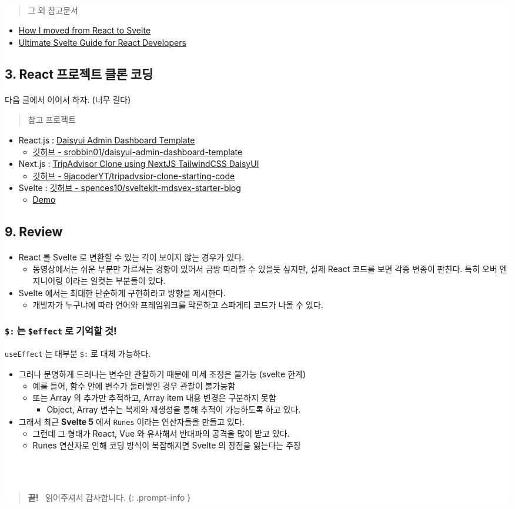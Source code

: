 > 그 외 참고문서

- [How I moved from React to Svelte](https://dev.to/kedzior_io/how-i-moved-from-react-to-svelte-gdi)
- [Ultimate Svelte Guide for React Developers](https://www.100ms.live/blog/svelte-react-developers)


## 3. React 프로젝트 클론 코딩

다음 글에서 이어서 하자. (너무 길다)

> 참고 프로젝트

- React.js : [Daisyui Admin Dashboard Template](https://www.builtatlightspeed.com/theme/srobbin01-daisyui-admin-dashboard-template)
  - [깃허브 - srobbin01/daisyui-admin-dashboard-template](https://github.com/srobbin01/daisyui-admin-dashboard-template)
- Next.js : [TripAdvisor Clone using NextJS TailwindCSS DaisyUI](https://www.youtube.com/watch?v=c59sjkDpHXo)
  - [깃허브 - 9jacoderYT/tripadvsior-clone-starting-code](https://github.com/9jacoderYT/tripadvsior-clone-starting-code)
- Svelte : [깃허브 - spences10/sveltekit-mdsvex-starter-blog](https://github.com/spences10/sveltekit-mdsvex-starter-blog)
  - [Demo](https://sveltekit-mdsvex-starter-blog.vercel.app/)


## 9. Review

- React 를 Svelte 로 변환할 수 있는 각이 보이지 않는 경우가 있다.
  - 동영상에서는 쉬운 부분만 가르쳐는 경향이 있어서 금방 따라할 수 있을듯 싶지만, 실제 React 코드를 보면 각종 변종이 판친다. 특히 오버 엔지니어링 이라는 일컷는 부분들이 있다.
- Svelte 에서는 최대한 단순하게 구현하라고 방향을 제시한다.
  - 개발자가 누구냐에 따라 언어와 프레임워크를 막론하고 스파게티 코드가 나올 수 있다.

### `$:` 는 `$effect` 로 기억할 것!

`useEffect` 는 대부분 `$:` 로 대체 가능하다.

- 그러나 분명하게 드러나는 변수만 관찰하기 때문에 미세 조정은 불가능 (svelte 한계)
  - 예를 들어, 함수 안에 변수가 둘러쌓인 경우 관찰이 불가능함
  - 또는 Array 의 추가만 추적하고, Array item 내용 변경은 구분하지 못함
    - Object, Array 변수는 복제와 재생성을 통해 추적이 가능하도록 하고 있다.
- 그래서 최근 **Svelte 5** 에서 `Runes` 이라는 연산자들을 만들고 있다.
  - 그런데 그 형태가 React, Vue 와 유사해서 반대파의 공격을 많이 받고 있다.
  - Runes 연산자로 인해 코딩 방식이 복잡해지면 Svelte 의 장점을 잃는다는 주장


&nbsp; <br />
&nbsp; <br />

> **끝!** &nbsp; 읽어주셔서 감사합니다.
{: .prompt-info }
